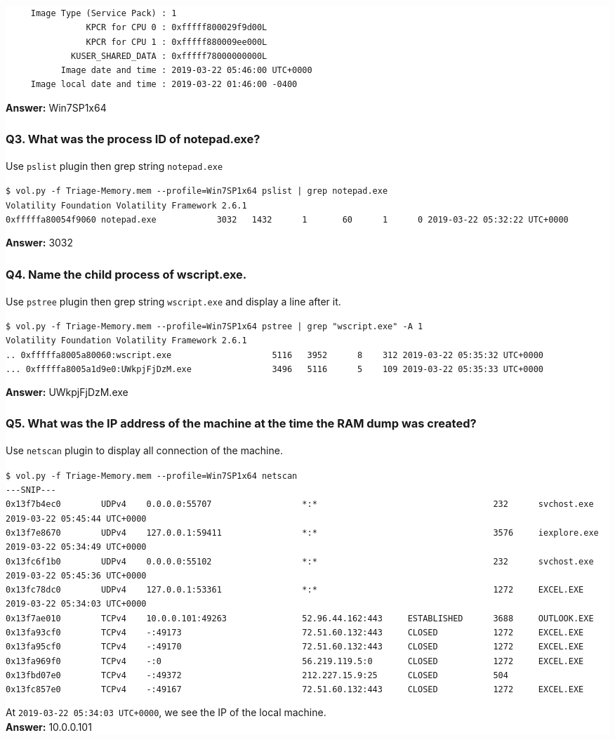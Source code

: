 ```
     Image Type (Service Pack) : 1
                KPCR for CPU 0 : 0xfffff800029f9d00L
                KPCR for CPU 1 : 0xfffff880009ee000L
             KUSER_SHARED_DATA : 0xfffff78000000000L
           Image date and time : 2019-03-22 05:46:00 UTC+0000
     Image local date and time : 2019-03-22 01:46:00 -0400
```

**Answer:** Win7SP1x64

### Q3. What was the process ID of notepad.exe?
Use `pslist` plugin then grep string `notepad.exe`
```
$ vol.py -f Triage-Memory.mem --profile=Win7SP1x64 pslist | grep notepad.exe
Volatility Foundation Volatility Framework 2.6.1
0xfffffa80054f9060 notepad.exe            3032   1432      1       60      1      0 2019-03-22 05:32:22 UTC+0000
```

**Answer:** 3032

### Q4. Name the child process of wscript.exe.
Use `pstree` plugin then grep string `wscript.exe` and display a line after it.
```
$ vol.py -f Triage-Memory.mem --profile=Win7SP1x64 pstree | grep "wscript.exe" -A 1
Volatility Foundation Volatility Framework 2.6.1
.. 0xfffffa8005a80060:wscript.exe                    5116   3952      8    312 2019-03-22 05:35:32 UTC+0000
... 0xfffffa8005a1d9e0:UWkpjFjDzM.exe                3496   5116      5    109 2019-03-22 05:35:33 UTC+0000
```
**Answer:** UWkpjFjDzM.exe

### Q5. What was the IP address of the machine at the time the RAM dump was created?
Use `netscan` plugin to display all connection of the machine.
```
$ vol.py -f Triage-Memory.mem --profile=Win7SP1x64 netscan
---SNIP---
0x13f7b4ec0        UDPv4    0.0.0.0:55707                  *:*                                   232      svchost.exe    2019-03-22 05:45:44 UTC+0000
0x13f7e8670        UDPv4    127.0.0.1:59411                *:*                                   3576     iexplore.exe   2019-03-22 05:34:49 UTC+0000
0x13fc6f1b0        UDPv4    0.0.0.0:55102                  *:*                                   232      svchost.exe    2019-03-22 05:45:36 UTC+0000
0x13fc78dc0        UDPv4    127.0.0.1:53361                *:*                                   1272     EXCEL.EXE      2019-03-22 05:34:03 UTC+0000
0x13f7ae010        TCPv4    10.0.0.101:49263               52.96.44.162:443     ESTABLISHED      3688     OUTLOOK.EXE    
0x13fa93cf0        TCPv4    -:49173                        72.51.60.132:443     CLOSED           1272     EXCEL.EXE      
0x13fa95cf0        TCPv4    -:49170                        72.51.60.132:443     CLOSED           1272     EXCEL.EXE      
0x13fa969f0        TCPv4    -:0                            56.219.119.5:0       CLOSED           1272     EXCEL.EXE      
0x13fbd07e0        TCPv4    -:49372                        212.227.15.9:25      CLOSED           504                     
0x13fc857e0        TCPv4    -:49167                        72.51.60.132:443     CLOSED           1272     EXCEL.EXE
```
At `2019-03-22 05:34:03 UTC+0000`, we see the IP of the local machine.<br>
**Answer:** 10.0.0.101
